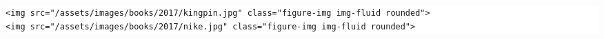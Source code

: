 	<img src="/assets/images/books/2017/kingpin.jpg" class="figure-img img-fluid rounded">
	<img src="/assets/images/books/2017/nike.jpg" class="figure-img img-fluid rounded">